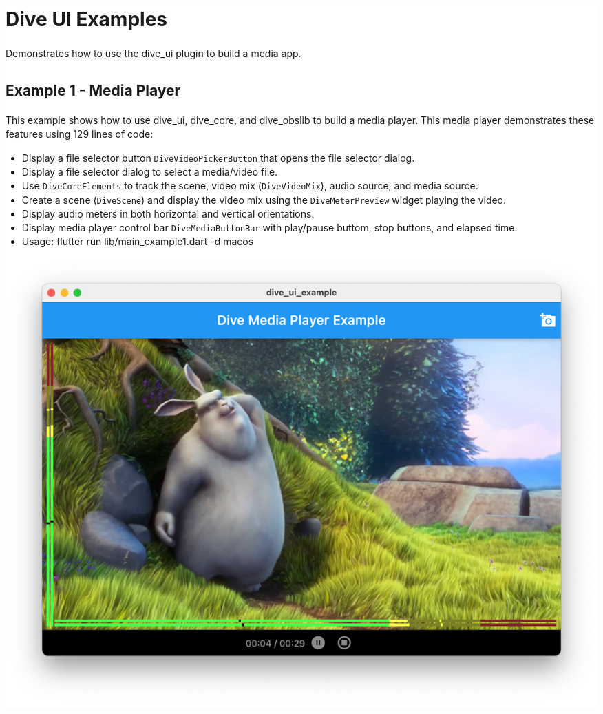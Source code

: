 # Dive UI Examples

Demonstrates how to use the dive_ui plugin to build a media app.

## Example 1 - Media Player

This example shows how to use dive_ui, dive_core, and dive_obslib to build a
media player. This media player demonstrates these features using 129 lines of code:
* Display a file selector button `DiveVideoPickerButton` that opens the file selector dialog.
* Display a file selector dialog to select a media/video file.
* Use `DiveCoreElements` to track the scene, video mix (`DiveVideoMix`), audio source, and media source.
* Create a scene (`DiveScene`) and display the video mix using the `DiveMeterPreview` widget playing the video.
* Display audio meters in both horizontal and vertical orientations.
* Display media player control bar `DiveMediaButtonBar` with play/pause buttom, stop buttons, and elapsed
time.
* Usage: flutter run lib/main_example1.dart -d macos

![image](example1-media-player.png)
